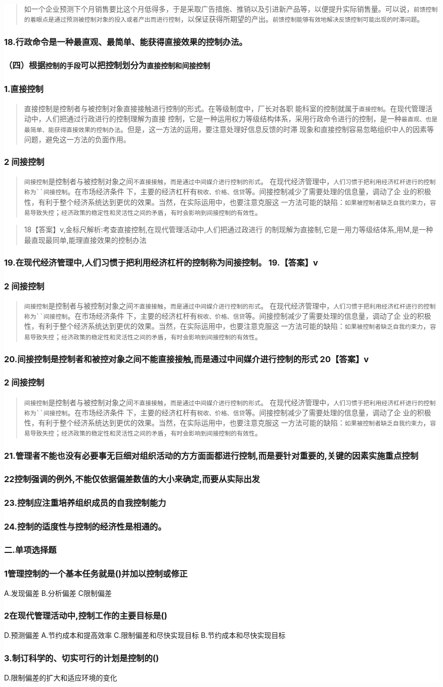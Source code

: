 >   如一个企业预测下个月销售要比这个月低得多，于是采取广告措施、推销以及引进新产品等，以便提升实际销售量。可以说，`前馈控制的着眼点是通过预测被控制对象的投入或者产出而进行控制`，以保证获得所期望的产出。`前馈控制能够有效地解决反馈控制可能出现的时滞问题`。

### 18.行政命令是一种最直观、最简单、能获得直接效果的控制办法。
### （四）根据`控制的手段`可以把控制划分为`直接控制和间接控制`
### 1.直接控制
>   直接控制是控制者与被控制对象直接接触进行控制的形式。在等级制度中，厂长对各职
能科室的控制就属于`直接控制`。在现代管理活动中，人们把通过行政进行的控制理解为直接
控制，它是一种运用权力等级结构体系，采用行政命令进行的控制，是一种`最直观、也是最简单、能获得直接效果的控制办法`。但是，这一方法的运用，要注意处理好信息反馈的时滞
现象和直接控制容易忽略组织中人的因素等问题，避免这一方法的负面作用。

### 2 间接控制
>   `间接控制`是控制者与被控制对象之间`不直接接触`，`而是通过中间媒介进行控制的形式`。
在现代经济管理中，`人们习惯于把利用经济杠杆进行的控制称为``间接控制`。在市场经济条件
下，主要的经济杠杆有`税收、价格、信贷`等。间接控制减少了需要处理的信息量，调动了企
业的积极性，有利于整个经济系统达到更优的效果。当然，在实际运用中，也要注意克服这
一方法可能的缺陷：`如果被控制者缺乏自我约束力`，`容易导致失控`；`经济政策的稳定性和灵活性之间的矛盾`，`有时会影响到间接控制的有效性`。

>   18【答案】v,金标尺解析:考查直接控制,在现代管理活动中,人们把通过政进行
    的制现解为直接制,它是一用力等级结体系,用M,是一种
    最直现最同单,能理直接效果的控制办法

### 19.在现代经济管理中,人们习惯于把利用经济杠杆的控制称为间接控制。  19.【答案】v 
### 2 间接控制
>   `间接控制`是控制者与被控制对象之间`不直接接触`，`而是通过中间媒介进行控制的形式`。
在现代经济管理中，`人们习惯于把利用经济杠杆进行的控制称为``间接控制`。在市场经济条件
下，主要的经济杠杆有`税收、价格、信贷`等。间接控制减少了需要处理的信息量，调动了企
业的积极性，有利于整个经济系统达到更优的效果。当然，在实际运用中，也要注意克服这
一方法可能的缺陷：`如果被控制者缺乏自我约束力`，`容易导致失控`；`经济政策的稳定性和灵活性之间的矛盾`，`有时会影响到间接控制的有效性`。


### 20.间接控制是控制者和被控对象之间不能直接接触,而是通过中间媒介进行控制的形式  20【答案】v
### 2 间接控制
>   `间接控制`是控制者与被控制对象之间`不直接接触`，`而是通过中间媒介进行控制的形式`。
在现代经济管理中，`人们习惯于把利用经济杠杆进行的控制称为``间接控制`。在市场经济条件
下，主要的经济杠杆有`税收、价格、信贷`等。间接控制减少了需要处理的信息量，调动了企
业的积极性，有利于整个经济系统达到更优的效果。当然，在实际运用中，也要注意克服这
一方法可能的缺陷：`如果被控制者缺乏自我约束力`，`容易导致失控`；`经济政策的稳定性和灵活性之间的矛盾`，`有时会影响到间接控制的有效性`。

### 21.管理者不能也没有必要事无巨细对组织活动的方方面面都进行控制,而是要针对重要的,关键的因素实施重点控制
### 22控制强调的例外,不能仅依据偏差数值的大小来确定,而要从实际出发
### 23.控制应注重培养组织成员的自我控制能力
### 24.控制的适度性与控制的经济性是相通的。
### 二.单项选择题
### 1管理控制的一个基本任务就是()并加以控制或修正
A.发现偏差
B.分析偏差
C限制偏差
### 2在现代管理活动中,控制工作的主要目标是()
D.预测偏差
A.节约成本和提高效率
C.限制偏差和尽快实现目标
B.节约成本和尽快实现目标
### 3.制订科学的、切实可行的计划是控制的()
D.限制偏差的扩大和适应环境的变化